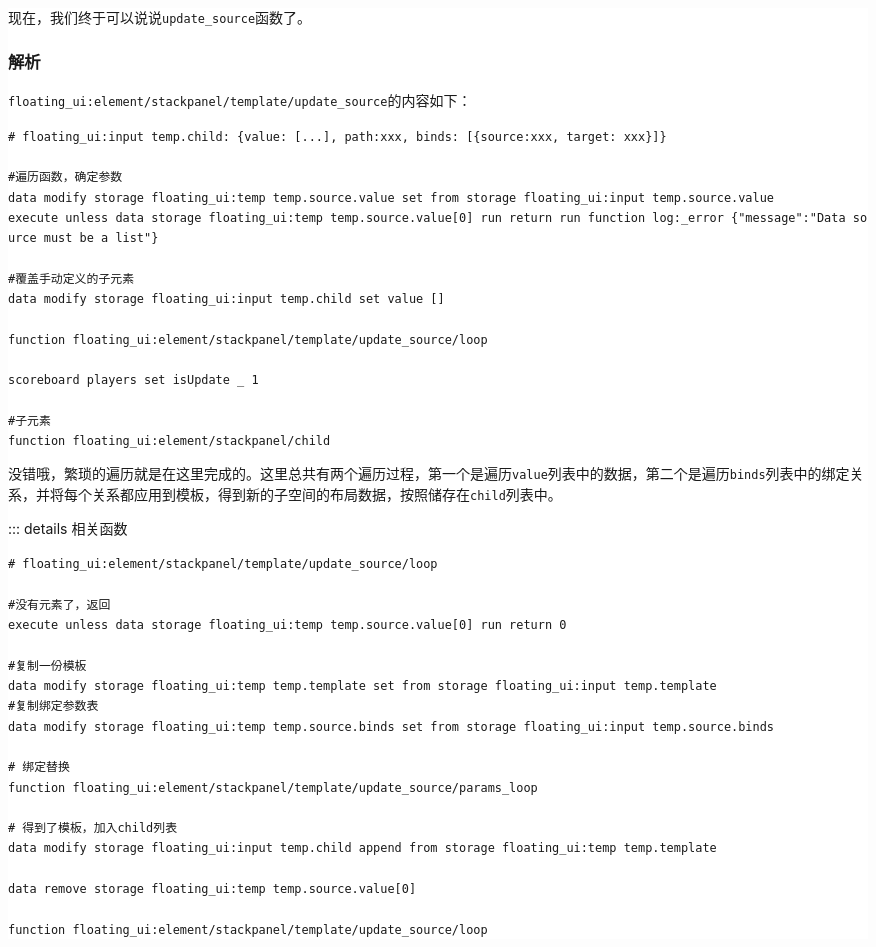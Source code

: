 现在，我们终于可以说说`update_source`函数了。

### 解析

`floating_ui:element/stackpanel/template/update_source`的内容如下：

```mcfunction
# floating_ui:input temp.child: {value: [...], path:xxx, binds: [{source:xxx, target: xxx}]}

#遍历函数，确定参数
data modify storage floating_ui:temp temp.source.value set from storage floating_ui:input temp.source.value
execute unless data storage floating_ui:temp temp.source.value[0] run return run function log:_error {"message":"Data source must be a list"}

#覆盖手动定义的子元素
data modify storage floating_ui:input temp.child set value []

function floating_ui:element/stackpanel/template/update_source/loop

scoreboard players set isUpdate _ 1

#子元素
function floating_ui:element/stackpanel/child
```

没错哦，繁琐的遍历就是在这里完成的。这里总共有两个遍历过程，第一个是遍历`value`列表中的数据，第二个是遍历`binds`列表中的绑定关系，并将每个关系都应用到模板，得到新的子空间的布局数据，按照储存在`child`列表中。

::: details 相关函数

```mcfunction
# floating_ui:element/stackpanel/template/update_source/loop

#没有元素了，返回
execute unless data storage floating_ui:temp temp.source.value[0] run return 0

#复制一份模板
data modify storage floating_ui:temp temp.template set from storage floating_ui:input temp.template
#复制绑定参数表
data modify storage floating_ui:temp temp.source.binds set from storage floating_ui:input temp.source.binds

# 绑定替换
function floating_ui:element/stackpanel/template/update_source/params_loop

# 得到了模板，加入child列表
data modify storage floating_ui:input temp.child append from storage floating_ui:temp temp.template

data remove storage floating_ui:temp temp.source.value[0]

function floating_ui:element/stackpanel/template/update_source/loop
```
